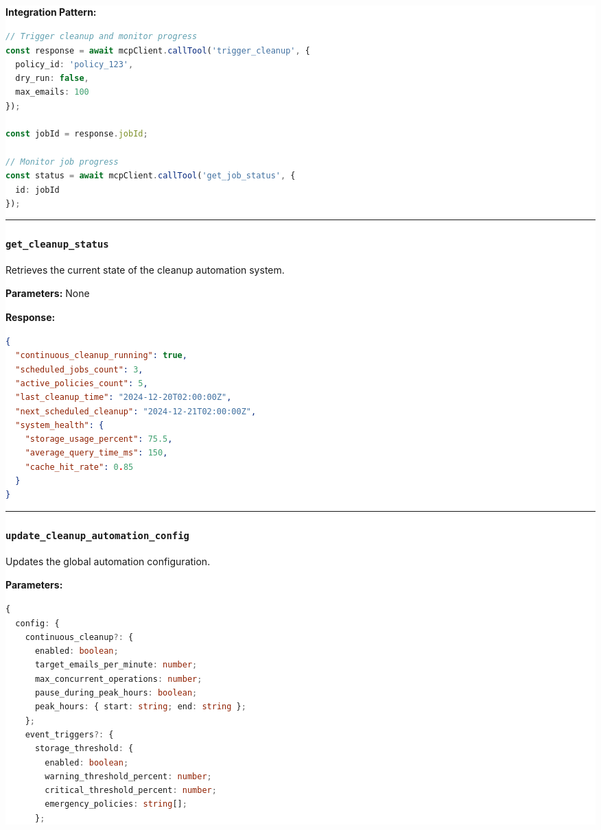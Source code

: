 **Integration Pattern:**

```typescript
// Trigger cleanup and monitor progress
const response = await mcpClient.callTool('trigger_cleanup', {
  policy_id: 'policy_123',
  dry_run: false,
  max_emails: 100
});

const jobId = response.jobId;

// Monitor job progress
const status = await mcpClient.callTool('get_job_status', {
  id: jobId
});
```

---

### `get_cleanup_status`

Retrieves the current state of the cleanup automation system.

**Parameters:** None

**Response:**

```json
{
  "continuous_cleanup_running": true,
  "scheduled_jobs_count": 3,
  "active_policies_count": 5,
  "last_cleanup_time": "2024-12-20T02:00:00Z",
  "next_scheduled_cleanup": "2024-12-21T02:00:00Z",
  "system_health": {
    "storage_usage_percent": 75.5,
    "average_query_time_ms": 150,
    "cache_hit_rate": 0.85
  }
}
```

---

### `update_cleanup_automation_config`

Updates the global automation configuration.

**Parameters:**

```typescript
{
  config: {
    continuous_cleanup?: {
      enabled: boolean;
      target_emails_per_minute: number;
      max_concurrent_operations: number;
      pause_during_peak_hours: boolean;
      peak_hours: { start: string; end: string };
    };
    event_triggers?: {
      storage_threshold: {
        enabled: boolean;
        warning_threshold_percent: number;
        critical_threshold_percent: number;
        emergency_policies: string[];
      };
```